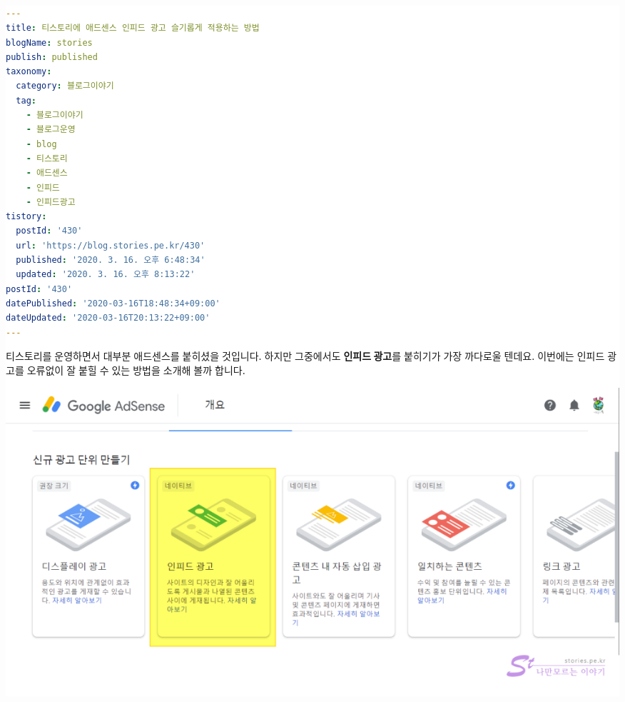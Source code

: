 ```yaml
---
title: 티스토리에 애드센스 인피드 광고 슬기롭게 적용하는 방법
blogName: stories
publish: published
taxonomy:
  category: 블로그이야기
  tag:
    - 블로그이야기
    - 블로그운영
    - blog
    - 티스토리
    - 애드센스
    - 인피드
    - 인피드광고
tistory:
  postId: '430'
  url: 'https://blog.stories.pe.kr/430'
  published: '2020. 3. 16. 오후 6:48:34'
  updated: '2020. 3. 16. 오후 8:13:22'
postId: '430'
datePublished: '2020-03-16T18:48:34+09:00'
dateUpdated: '2020-03-16T20:13:22+09:00'
---
```


티스토리를 운영하면서 대부분 애드센스를 붙히셨을 것입니다. 하지만 그중에서도 **인피드 광고**를 붙히기가 가장 까다로울 텐데요. 이번에는 인피드 광고를 오류없이 잘 붙힐 수 있는 방법을 소개해 볼까 합니다.

![애드센스 인피드 광고](images/2020-03-16-14-51-55.png)
